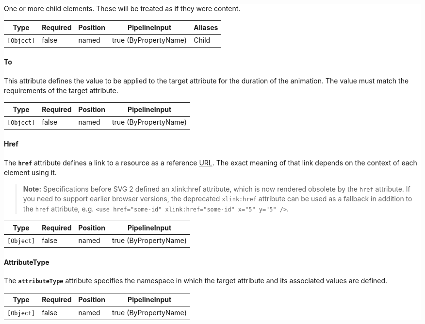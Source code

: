 One or more child elements.  These will be treated as if they were content.






|Type      |Required|Position|PipelineInput        |Aliases|
|----------|--------|--------|---------------------|-------|
|`[Object]`|false   |named   |true (ByPropertyName)|Child  |



#### **To**

This attribute defines the value to be applied to the target attribute for the duration of the animation. The value must match the requirements of the target attribute.






|Type      |Required|Position|PipelineInput        |
|----------|--------|--------|---------------------|
|`[Object]`|false   |named   |true (ByPropertyName)|



#### **Href**

The **`href`** attribute defines a link to a resource as a reference [URL](https://developer.mozilla.org/en-US/docs/Web/SVG/Content_type#url). The exact meaning of that link depends on the context of each element using it.

> **Note:** Specifications before SVG 2 defined an xlink:href attribute, which is now rendered obsolete by the `href` attribute. If you need to support earlier browser versions, the deprecated `xlink:href` attribute can be used as a fallback in addition to the `href` attribute, e.g. `<use href="some-id" xlink:href="some-id" x="5" y="5" />`.






|Type      |Required|Position|PipelineInput        |
|----------|--------|--------|---------------------|
|`[Object]`|false   |named   |true (ByPropertyName)|



#### **AttributeType**

The **`attributeType`** attribute specifies the namespace in which the target attribute and its associated values are defined.






|Type      |Required|Position|PipelineInput        |
|----------|--------|--------|---------------------|
|`[Object]`|false   |named   |true (ByPropertyName)|
